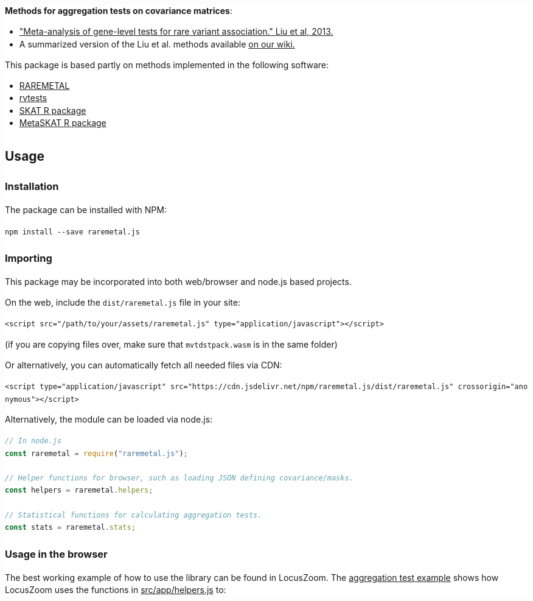 **Methods for aggregation tests on covariance matrices**:

* ["Meta-analysis of gene-level tests for rare variant association." Liu et al, 2013.](https://www.nature.com/articles/ng.2852)
* A summarized version of the Liu et al. methods available [on our wiki.](https://genome.sph.umich.edu/wiki/RAREMETAL_METHOD)

This package is based partly on methods implemented in the following software:

* [RAREMETAL](https://genome.sph.umich.edu/wiki/RAREMETAL)
* [rvtests](https://github.com/zhanxw/rvtests)
* [SKAT R package](https://cran.r-project.org/web/packages/SKAT/index.html)
* [MetaSKAT R package](https://cran.r-project.org/web/packages/MetaSKAT/index.html)

## Usage

### Installation

The package can be installed with NPM:

`npm install --save raremetal.js`

### Importing

This package may be incorporated into both web/browser and node.js based projects.

On the web, include the `dist/raremetal.js` file in your site:

`<script src="/path/to/your/assets/raremetal.js" type="application/javascript"></script>`

(if you are copying files over, make sure that `mvtdstpack.wasm` is in the same folder)

Or alternatively, you can automatically fetch all needed files via CDN:

`<script type="application/javascript" src="https://cdn.jsdelivr.net/npm/raremetal.js/dist/raremetal.js"
          crossorigin="anonymous"></script>`

Alternatively, the module can be loaded via node.js:

```javascript
// In node.js
const raremetal = require("raremetal.js");

// Helper functions for browser, such as loading JSON defining covariance/masks.
const helpers = raremetal.helpers;

// Statistical functions for calculating aggregation tests.
const stats = raremetal.stats;
```

### Usage in the browser

The best working example of how to use the library can be found in LocusZoom. The [aggregation test example](http://statgen.github.io/locuszoom/examples/aggregation_tests.html) shows how LocusZoom uses the functions in [src/app/helpers.js](helpers.js.html) to:
